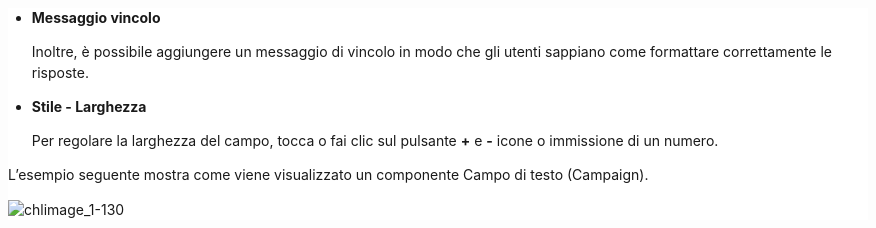 * **Messaggio vincolo**

   Inoltre, è possibile aggiungere un messaggio di vincolo in modo che gli utenti sappiano come formattare correttamente le risposte.

* **Stile - Larghezza**

   Per regolare la larghezza del campo, tocca o fai clic sul pulsante **+** e **-** icone o immissione di un numero.

L’esempio seguente mostra come viene visualizzato un componente Campo di testo (Campaign).

![chlimage_1-130](assets/chlimage_1-130.png)
